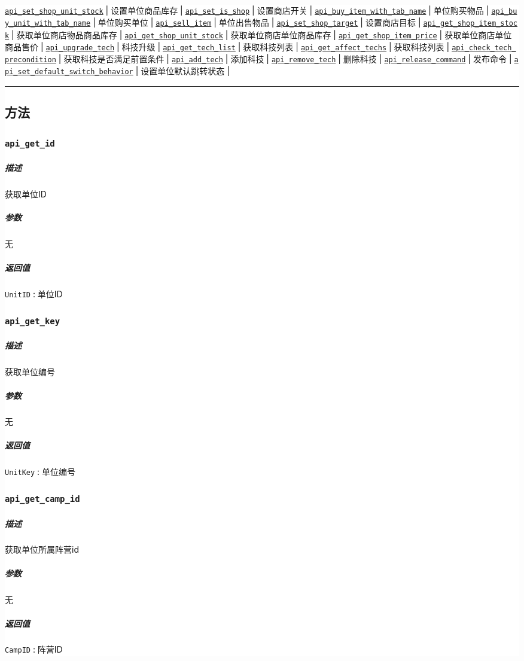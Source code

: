 [`api_set_shop_unit_stock`](#api_set_shop_unit_stock) | 设置单位商品库存 |
[`api_set_is_shop`](#api_set_is_shop) | 设置商店开关 |
[`api_buy_item_with_tab_name`](#api_buy_item_with_tab_name) | 单位购买物品 |
[`api_buy_unit_with_tab_name`](#api_buy_unit_with_tab_name) | 单位购买单位 |
[`api_sell_item`](#api_sell_item) | 单位出售物品 |
[`api_set_shop_target`](#api_set_shop_target) | 设置商店目标 |
[`api_get_shop_item_stock`](#api_get_shop_item_stock) | 获取单位商店物品商品库存 |
[`api_get_shop_unit_stock`](#api_get_shop_unit_stock) | 获取单位商店单位商品库存 |
[`api_get_shop_item_price`](#api_get_shop_item_price) | 获取单位商店单位商品售价 |
[`api_upgrade_tech`](#api_upgrade_tech) | 科技升级 |
[`api_get_tech_list`](#api_get_tech_list) | 获取科技列表 |
[`api_get_affect_techs`](#api_get_affect_techs) | 获取科技列表 |
[`api_check_tech_precondition`](#api_check_tech_precondition) | 获取科技是否满足前置条件 |
[`api_add_tech`](#api_add_tech) | 添加科技 |
[`api_remove_tech`](#api_remove_tech) | 删除科技 |
[`api_release_command`](#api_release_command) | 发布命令 |
[`api_set_default_switch_behavior`](#api_set_default_switch_behavior) | 设置单位默认跳转状态 |


-----
## 方法

### `api_get_id` <span id="api_get_id"></span>
##### **描述**
获取单位ID
##### **参数**
无

##### **返回值**
`UnitID` : 单位ID

### `api_get_key` <span id="api_get_key"></span>
##### **描述**
获取单位编号
##### **参数**
无

##### **返回值**
`UnitKey` : 单位编号

### `api_get_camp_id` <span id="api_get_camp_id"></span>
##### **描述**
获取单位所属阵营id
##### **参数**
无

##### **返回值**
`CampID` : 阵营ID
